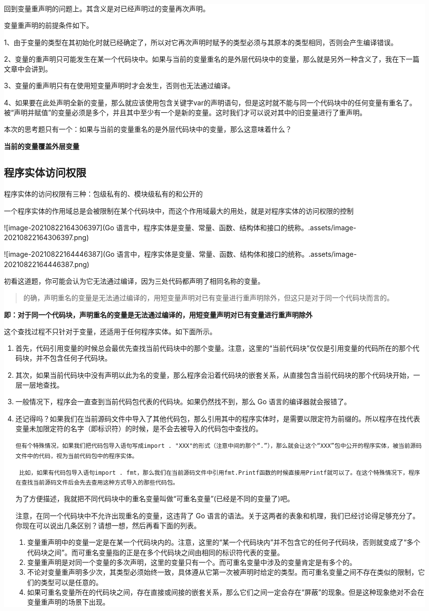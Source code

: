 回到变量重声明的问题上。其含义是对已经声明过的变量再次声明。

变量重声明的前提条件如下。

1、由于变量的类型在其初始化时就已经确定了，所以对它再次声明时赋予的类型必须与其原本的类型相同，否则会产生编译错误。

2、变量的重声明只可能发生在某一个代码块中。如果与当前的变量重名的是外层代码块中的变量，那么就是另外一种含义了，我在下一篇文章中会讲到。

3、变量的重声明只有在使用短变量声明时才会发生，否则也无法通过编译。

4、如果要在此处声明全新的变量，那么就应该使用包含关键字var的声明语句，但是这时就不能与同一个代码块中的任何变量有重名了。被“声明并赋值”的变量必须是多个，并且其中至少有一个是新的变量。这时我们才可以说对其中的旧变量进行了重声明。





本次的思考题只有一个：如果与当前的变量重名的是外层代码块中的变量，那么这意味着什么？



**当前的变量覆盖外层变量**

## 程序实体访问权限

程序实体的访问权限有三种：包级私有的、模块级私有的和公开的



一个程序实体的作用域总是会被限制在某个代码块中，而这个作用域最大的用处，就是对程序实体的访问权限的控制

![image-20210822164306397](Go 语言中，程序实体是变量、常量、函数、结构体和接口的统称。.assets/image-20210822164306397.png)

![image-20210822164446387](Go 语言中，程序实体是变量、常量、函数、结构体和接口的统称。.assets/image-20210822164446387.png)

初看这道题，你可能会认为它无法通过编译，因为三处代码都声明了相同名称的变量。

> 的确，声明重名的变量是无法通过编译的，用短变量声明对已有变量进行重声明除外，但这只是对于同一个代码块而言的。

**即：对于同一个代码块，声明重名的变量是无法通过编译的，用短变量声明对已有变量进行重声明除外**





这个查找过程不只针对于变量，还适用于任何程序实体。如下面所示。

1. 首先，代码引用变量的时候总会最优先查找当前代码块中的那个变量。注意，这里的“当前代码块”仅仅是引用变量的代码所在的那个代码块，并不包含任何子代码块。

2. 其次，如果当前代码块中没有声明以此为名的变量，那么程序会沿着代码块的嵌套关系，从直接包含当前代码块的那个代码块开始，一层一层地查找。

3. 一般情况下，程序会一直查到当前代码包代表的代码块。如果仍然找不到，那么 Go 语言的编译器就会报错了。

4. 还记得吗？如果我们在当前源码文件中导入了其他代码包，那么引用其中的程序实体时，是需要以限定符为前缀的。所以程序在找代表变量未加限定符的名字（即标识符）的时候，是不会去被导入的代码包中查找的。

   

   

   ```但有个特殊情况，如果我们把代码包导入语句写成import . "XXX"的形式（注意中间的那个“.”），那么就会让这个“XXX”包中公开的程序实体，被当前源码文件中的代码，视为当前代码包中的程序实体。```

   

   ``` 比如，如果有代码包导入语句import . fmt，那么我们在当前源码文件中引用fmt.Printf函数的时候直接用Printf就可以了。在这个特殊情况下，程序在查找当前源码文件后会先去查用这种方式导入的那些代码包。```

   

   为了方便描述，我就把不同代码块中的重名变量叫做“可重名变量”(已经是不同的变量了)吧。

   注意，在同一个代码块中不允许出现重名的变量，这违背了 Go 语言的语法。关于这两者的表象和机理，我们已经讨论得足够充分了。你现在可以说出几条区别？请想一想，然后再看下面的列表。

   1. 变量重声明中的变量一定是在某一个代码块内的。注意，这里的“某一个代码块内”并不包含它的任何子代码块，否则就变成了“多个代码块之间”。而可重名变量指的正是在多个代码块之间由相同的标识符代表的变量。
   2. 变量重声明是对同一个变量的多次声明，这里的变量只有一个。而可重名变量中涉及的变量肯定是有多个的。
   3. 不论对变量重声明多少次，其类型必须始终一致，具体遵从它第一次被声明时给定的类型。而可重名变量之间不存在类似的限制，它们的类型可以是任意的。
   4. 如果可重名变量所在的代码块之间，存在直接或间接的嵌套关系，那么它们之间一定会存在“屏蔽”的现象。但是这种现象绝对不会在变量重声明的场景下出现。

   
   ```